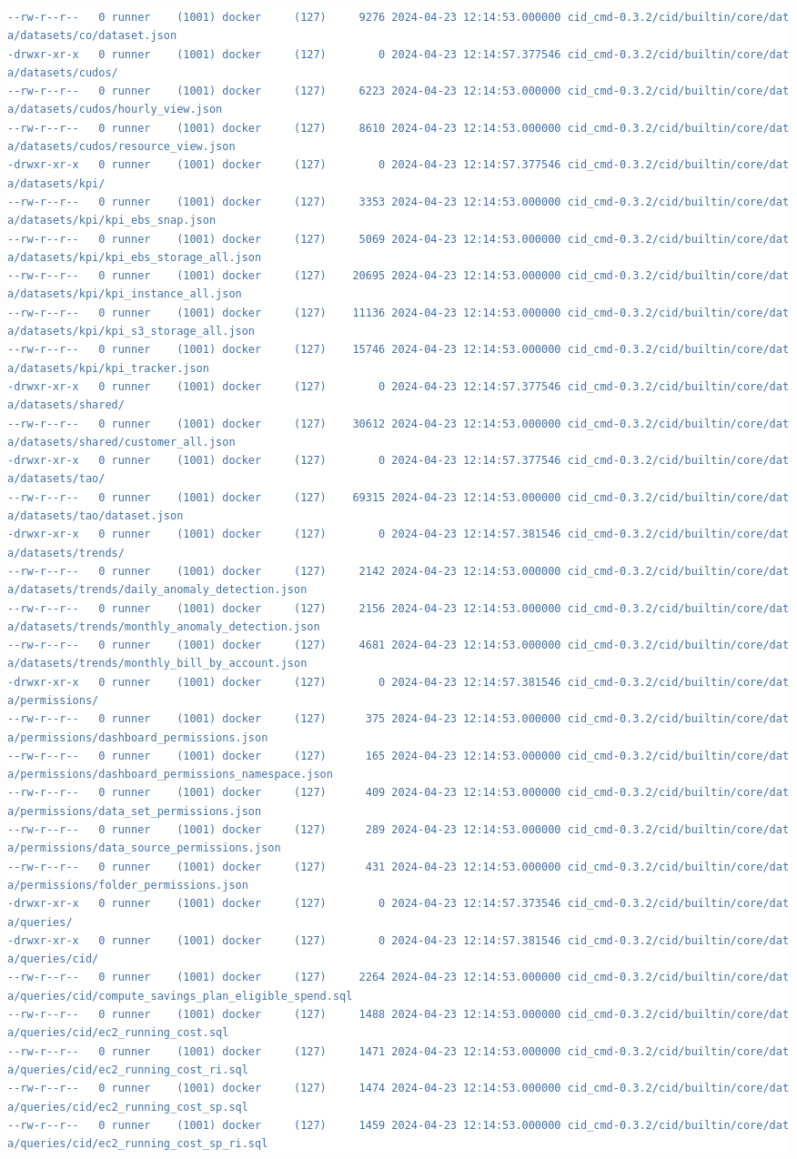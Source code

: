 ```diff
--rw-r--r--   0 runner    (1001) docker     (127)     9276 2024-04-23 12:14:53.000000 cid_cmd-0.3.2/cid/builtin/core/data/datasets/co/dataset.json
-drwxr-xr-x   0 runner    (1001) docker     (127)        0 2024-04-23 12:14:57.377546 cid_cmd-0.3.2/cid/builtin/core/data/datasets/cudos/
--rw-r--r--   0 runner    (1001) docker     (127)     6223 2024-04-23 12:14:53.000000 cid_cmd-0.3.2/cid/builtin/core/data/datasets/cudos/hourly_view.json
--rw-r--r--   0 runner    (1001) docker     (127)     8610 2024-04-23 12:14:53.000000 cid_cmd-0.3.2/cid/builtin/core/data/datasets/cudos/resource_view.json
-drwxr-xr-x   0 runner    (1001) docker     (127)        0 2024-04-23 12:14:57.377546 cid_cmd-0.3.2/cid/builtin/core/data/datasets/kpi/
--rw-r--r--   0 runner    (1001) docker     (127)     3353 2024-04-23 12:14:53.000000 cid_cmd-0.3.2/cid/builtin/core/data/datasets/kpi/kpi_ebs_snap.json
--rw-r--r--   0 runner    (1001) docker     (127)     5069 2024-04-23 12:14:53.000000 cid_cmd-0.3.2/cid/builtin/core/data/datasets/kpi/kpi_ebs_storage_all.json
--rw-r--r--   0 runner    (1001) docker     (127)    20695 2024-04-23 12:14:53.000000 cid_cmd-0.3.2/cid/builtin/core/data/datasets/kpi/kpi_instance_all.json
--rw-r--r--   0 runner    (1001) docker     (127)    11136 2024-04-23 12:14:53.000000 cid_cmd-0.3.2/cid/builtin/core/data/datasets/kpi/kpi_s3_storage_all.json
--rw-r--r--   0 runner    (1001) docker     (127)    15746 2024-04-23 12:14:53.000000 cid_cmd-0.3.2/cid/builtin/core/data/datasets/kpi/kpi_tracker.json
-drwxr-xr-x   0 runner    (1001) docker     (127)        0 2024-04-23 12:14:57.377546 cid_cmd-0.3.2/cid/builtin/core/data/datasets/shared/
--rw-r--r--   0 runner    (1001) docker     (127)    30612 2024-04-23 12:14:53.000000 cid_cmd-0.3.2/cid/builtin/core/data/datasets/shared/customer_all.json
-drwxr-xr-x   0 runner    (1001) docker     (127)        0 2024-04-23 12:14:57.377546 cid_cmd-0.3.2/cid/builtin/core/data/datasets/tao/
--rw-r--r--   0 runner    (1001) docker     (127)    69315 2024-04-23 12:14:53.000000 cid_cmd-0.3.2/cid/builtin/core/data/datasets/tao/dataset.json
-drwxr-xr-x   0 runner    (1001) docker     (127)        0 2024-04-23 12:14:57.381546 cid_cmd-0.3.2/cid/builtin/core/data/datasets/trends/
--rw-r--r--   0 runner    (1001) docker     (127)     2142 2024-04-23 12:14:53.000000 cid_cmd-0.3.2/cid/builtin/core/data/datasets/trends/daily_anomaly_detection.json
--rw-r--r--   0 runner    (1001) docker     (127)     2156 2024-04-23 12:14:53.000000 cid_cmd-0.3.2/cid/builtin/core/data/datasets/trends/monthly_anomaly_detection.json
--rw-r--r--   0 runner    (1001) docker     (127)     4681 2024-04-23 12:14:53.000000 cid_cmd-0.3.2/cid/builtin/core/data/datasets/trends/monthly_bill_by_account.json
-drwxr-xr-x   0 runner    (1001) docker     (127)        0 2024-04-23 12:14:57.381546 cid_cmd-0.3.2/cid/builtin/core/data/permissions/
--rw-r--r--   0 runner    (1001) docker     (127)      375 2024-04-23 12:14:53.000000 cid_cmd-0.3.2/cid/builtin/core/data/permissions/dashboard_permissions.json
--rw-r--r--   0 runner    (1001) docker     (127)      165 2024-04-23 12:14:53.000000 cid_cmd-0.3.2/cid/builtin/core/data/permissions/dashboard_permissions_namespace.json
--rw-r--r--   0 runner    (1001) docker     (127)      409 2024-04-23 12:14:53.000000 cid_cmd-0.3.2/cid/builtin/core/data/permissions/data_set_permissions.json
--rw-r--r--   0 runner    (1001) docker     (127)      289 2024-04-23 12:14:53.000000 cid_cmd-0.3.2/cid/builtin/core/data/permissions/data_source_permissions.json
--rw-r--r--   0 runner    (1001) docker     (127)      431 2024-04-23 12:14:53.000000 cid_cmd-0.3.2/cid/builtin/core/data/permissions/folder_permissions.json
-drwxr-xr-x   0 runner    (1001) docker     (127)        0 2024-04-23 12:14:57.373546 cid_cmd-0.3.2/cid/builtin/core/data/queries/
-drwxr-xr-x   0 runner    (1001) docker     (127)        0 2024-04-23 12:14:57.381546 cid_cmd-0.3.2/cid/builtin/core/data/queries/cid/
--rw-r--r--   0 runner    (1001) docker     (127)     2264 2024-04-23 12:14:53.000000 cid_cmd-0.3.2/cid/builtin/core/data/queries/cid/compute_savings_plan_eligible_spend.sql
--rw-r--r--   0 runner    (1001) docker     (127)     1488 2024-04-23 12:14:53.000000 cid_cmd-0.3.2/cid/builtin/core/data/queries/cid/ec2_running_cost.sql
--rw-r--r--   0 runner    (1001) docker     (127)     1471 2024-04-23 12:14:53.000000 cid_cmd-0.3.2/cid/builtin/core/data/queries/cid/ec2_running_cost_ri.sql
--rw-r--r--   0 runner    (1001) docker     (127)     1474 2024-04-23 12:14:53.000000 cid_cmd-0.3.2/cid/builtin/core/data/queries/cid/ec2_running_cost_sp.sql
--rw-r--r--   0 runner    (1001) docker     (127)     1459 2024-04-23 12:14:53.000000 cid_cmd-0.3.2/cid/builtin/core/data/queries/cid/ec2_running_cost_sp_ri.sql
```